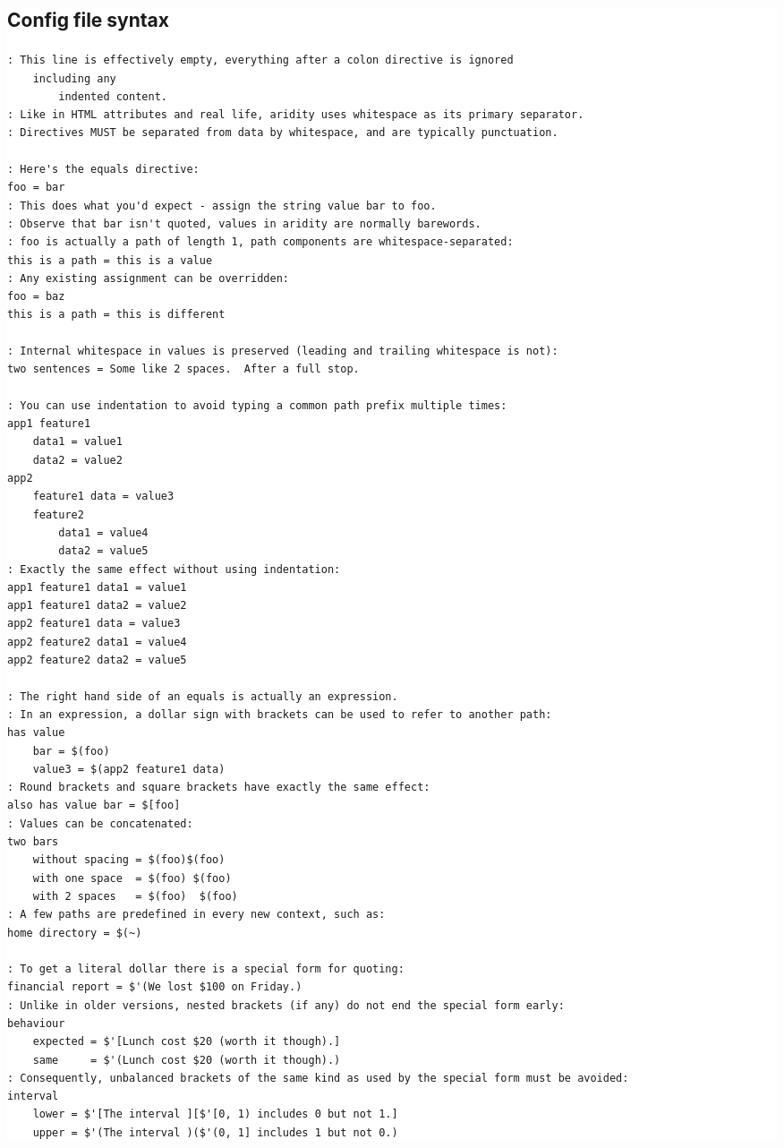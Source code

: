 ## Config file syntax
```
: This line is effectively empty, everything after a colon directive is ignored
    including any
        indented content.
: Like in HTML attributes and real life, aridity uses whitespace as its primary separator.
: Directives MUST be separated from data by whitespace, and are typically punctuation.

: Here's the equals directive:
foo = bar
: This does what you'd expect - assign the string value bar to foo.
: Observe that bar isn't quoted, values in aridity are normally barewords.
: foo is actually a path of length 1, path components are whitespace-separated:
this is a path = this is a value
: Any existing assignment can be overridden:
foo = baz
this is a path = this is different

: Internal whitespace in values is preserved (leading and trailing whitespace is not):
two sentences = Some like 2 spaces.  After a full stop.

: You can use indentation to avoid typing a common path prefix multiple times:
app1 feature1
    data1 = value1
    data2 = value2
app2
    feature1 data = value3
    feature2
        data1 = value4
        data2 = value5
: Exactly the same effect without using indentation:
app1 feature1 data1 = value1
app1 feature1 data2 = value2
app2 feature1 data = value3
app2 feature2 data1 = value4
app2 feature2 data2 = value5

: The right hand side of an equals is actually an expression.
: In an expression, a dollar sign with brackets can be used to refer to another path:
has value
    bar = $(foo)
    value3 = $(app2 feature1 data)
: Round brackets and square brackets have exactly the same effect:
also has value bar = $[foo]
: Values can be concatenated:
two bars
    without spacing = $(foo)$(foo)
    with one space  = $(foo) $(foo)
    with 2 spaces   = $(foo)  $(foo)
: A few paths are predefined in every new context, such as:
home directory = $(~)

: To get a literal dollar there is a special form for quoting:
financial report = $'(We lost $100 on Friday.)
: Unlike in older versions, nested brackets (if any) do not end the special form early:
behaviour
    expected = $'[Lunch cost $20 (worth it though).]
    same     = $'(Lunch cost $20 (worth it though).)
: Consequently, unbalanced brackets of the same kind as used by the special form must be avoided:
interval
    lower = $'[The interval ][$'[0, 1) includes 0 but not 1.]
    upper = $'(The interval )($'(0, 1] includes 1 but not 0.)

```